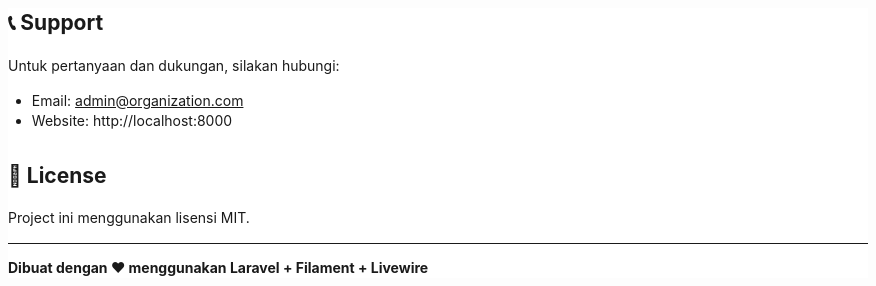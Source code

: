 ## 📞 Support

Untuk pertanyaan dan dukungan, silakan hubungi:
- Email: admin@organization.com
- Website: http://localhost:8000

## 📄 License

Project ini menggunakan lisensi MIT.

---

**Dibuat dengan ❤️ menggunakan Laravel + Filament + Livewire**
